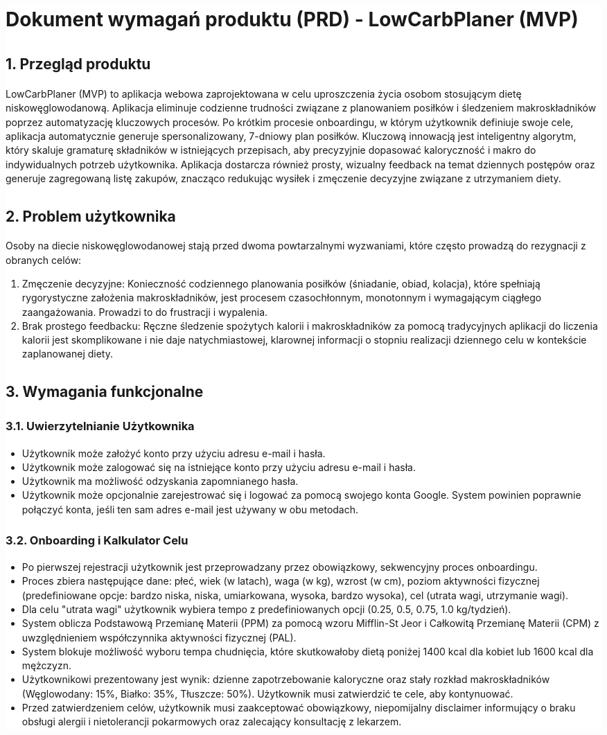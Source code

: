 # Dokument wymagań produktu (PRD) - LowCarbPlaner (MVP)

## 1. Przegląd produktu

LowCarbPlaner (MVP) to aplikacja webowa zaprojektowana w celu uproszczenia życia osobom stosującym dietę niskowęglowodanową. Aplikacja eliminuje codzienne trudności związane z planowaniem posiłków i śledzeniem makroskładników poprzez automatyzację kluczowych procesów. Po krótkim procesie onboardingu, w którym użytkownik definiuje swoje cele, aplikacja automatycznie generuje spersonalizowany, 7-dniowy plan posiłków. Kluczową innowacją jest inteligentny algorytm, który skaluje gramaturę składników w istniejących przepisach, aby precyzyjnie dopasować kaloryczność i makro do indywidualnych potrzeb użytkownika. Aplikacja dostarcza również prosty, wizualny feedback na temat dziennych postępów oraz generuje zagregowaną listę zakupów, znacząco redukując wysiłek i zmęczenie decyzyjne związane z utrzymaniem diety.

## 2. Problem użytkownika

Osoby na diecie niskowęglowodanowej stają przed dwoma powtarzalnymi wyzwaniami, które często prowadzą do rezygnacji z obranych celów:

1.  Zmęczenie decyzyjne: Konieczność codziennego planowania posiłków (śniadanie, obiad, kolacja), które spełniają rygorystyczne założenia makroskładników, jest procesem czasochłonnym, monotonnym i wymagającym ciągłego zaangażowania. Prowadzi to do frustracji i wypalenia.
2.  Brak prostego feedbacku: Ręczne śledzenie spożytych kalorii i makroskładników za pomocą tradycyjnych aplikacji do liczenia kalorii jest skomplikowane i nie daje natychmiastowej, klarownej informacji o stopniu realizacji dziennego celu w kontekście zaplanowanej diety.

## 3. Wymagania funkcjonalne

### 3.1. Uwierzytelnianie Użytkownika

- Użytkownik może założyć konto przy użyciu adresu e-mail i hasła.
- Użytkownik może zalogować się na istniejące konto przy użyciu adresu e-mail i hasła.
- Użytkownik ma możliwość odzyskania zapomnianego hasła.
- Użytkownik może opcjonalnie zarejestrować się i logować za pomocą swojego konta Google. System powinien poprawnie połączyć konta, jeśli ten sam adres e-mail jest używany w obu metodach.

### 3.2. Onboarding i Kalkulator Celu

- Po pierwszej rejestracji użytkownik jest przeprowadzany przez obowiązkowy, sekwencyjny proces onboardingu.
- Proces zbiera następujące dane: płeć, wiek (w latach), waga (w kg), wzrost (w cm), poziom aktywności fizycznej (predefiniowane opcje: bardzo niska, niska, umiarkowana, wysoka, bardzo wysoka), cel (utrata wagi, utrzymanie wagi).
- Dla celu "utrata wagi" użytkownik wybiera tempo z predefiniowanych opcji (0.25, 0.5, 0.75, 1.0 kg/tydzień).
- System oblicza Podstawową Przemianę Materii (PPM) za pomocą wzoru Mifflin-St Jeor i Całkowitą Przemianę Materii (CPM) z uwzględnieniem współczynnika aktywności fizycznej (PAL).
- System blokuje możliwość wyboru tempa chudnięcia, które skutkowałoby dietą poniżej 1400 kcal dla kobiet lub 1600 kcal dla mężczyzn.
- Użytkownikowi prezentowany jest wynik: dzienne zapotrzebowanie kaloryczne oraz stały rozkład makroskładników (Węglowodany: 15%, Białko: 35%, Tłuszcze: 50%). Użytkownik musi zatwierdzić te cele, aby kontynuować.
- Przed zatwierdzeniem celów, użytkownik musi zaakceptować obowiązkowy, niepomijalny disclaimer informujący o braku obsługi alergii i nietolerancji pokarmowych oraz zalecający konsultację z lekarzem.
